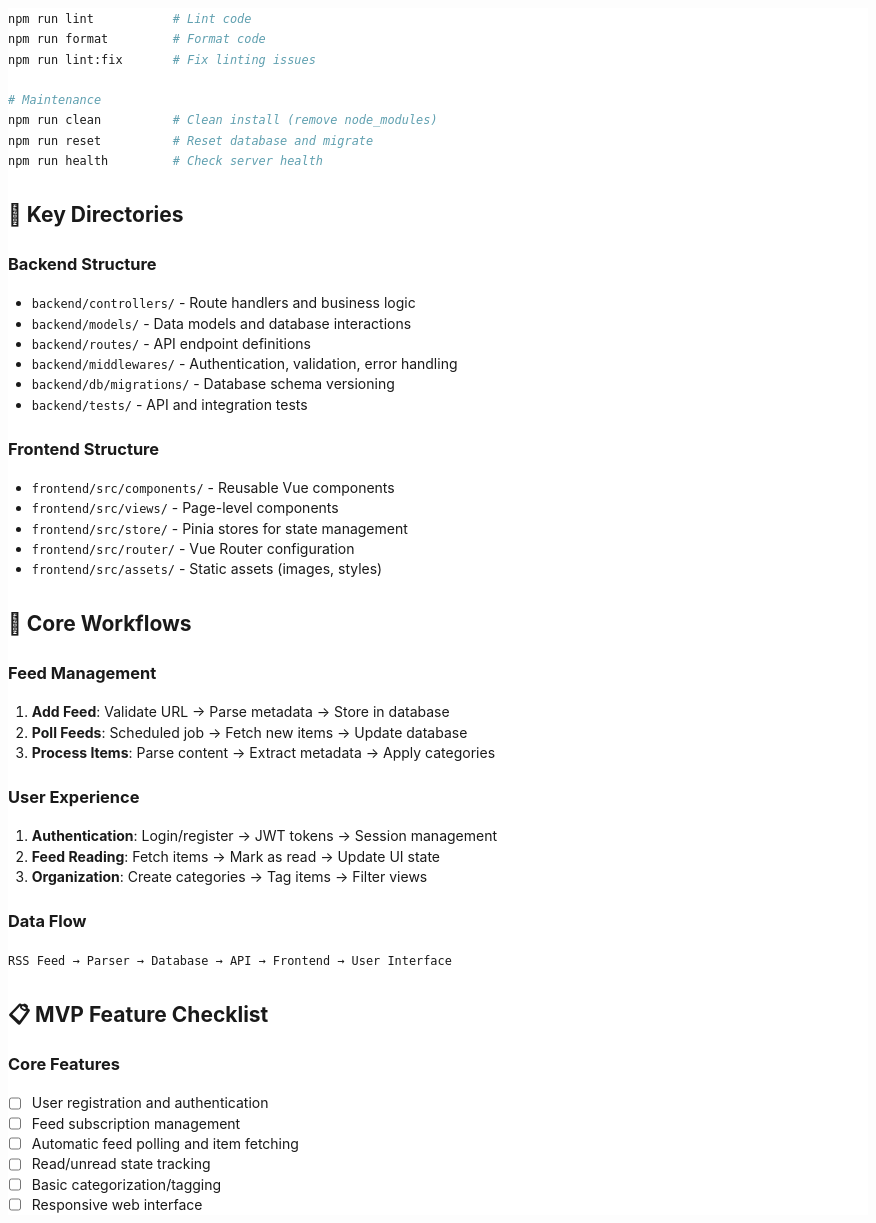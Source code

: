 ```bash
npm run lint           # Lint code
npm run format         # Format code
npm run lint:fix       # Fix linting issues

# Maintenance
npm run clean          # Clean install (remove node_modules)
npm run reset          # Reset database and migrate
npm run health         # Check server health
```

## 📁 Key Directories

### Backend Structure
- `backend/controllers/` - Route handlers and business logic
- `backend/models/` - Data models and database interactions
- `backend/routes/` - API endpoint definitions
- `backend/middlewares/` - Authentication, validation, error handling
- `backend/db/migrations/` - Database schema versioning
- `backend/tests/` - API and integration tests

### Frontend Structure
- `frontend/src/components/` - Reusable Vue components
- `frontend/src/views/` - Page-level components
- `frontend/src/store/` - Pinia stores for state management
- `frontend/src/router/` - Vue Router configuration
- `frontend/src/assets/` - Static assets (images, styles)

## 🔄 Core Workflows

### Feed Management
1. **Add Feed**: Validate URL → Parse metadata → Store in database
2. **Poll Feeds**: Scheduled job → Fetch new items → Update database
3. **Process Items**: Parse content → Extract metadata → Apply categories

### User Experience
1. **Authentication**: Login/register → JWT tokens → Session management
2. **Feed Reading**: Fetch items → Mark as read → Update UI state
3. **Organization**: Create categories → Tag items → Filter views

### Data Flow
```
RSS Feed → Parser → Database → API → Frontend → User Interface
```

## 📋 MVP Feature Checklist

### Core Features
- [ ] User registration and authentication
- [ ] Feed subscription management
- [ ] Automatic feed polling and item fetching
- [ ] Read/unread state tracking
- [ ] Basic categorization/tagging
- [ ] Responsive web interface
